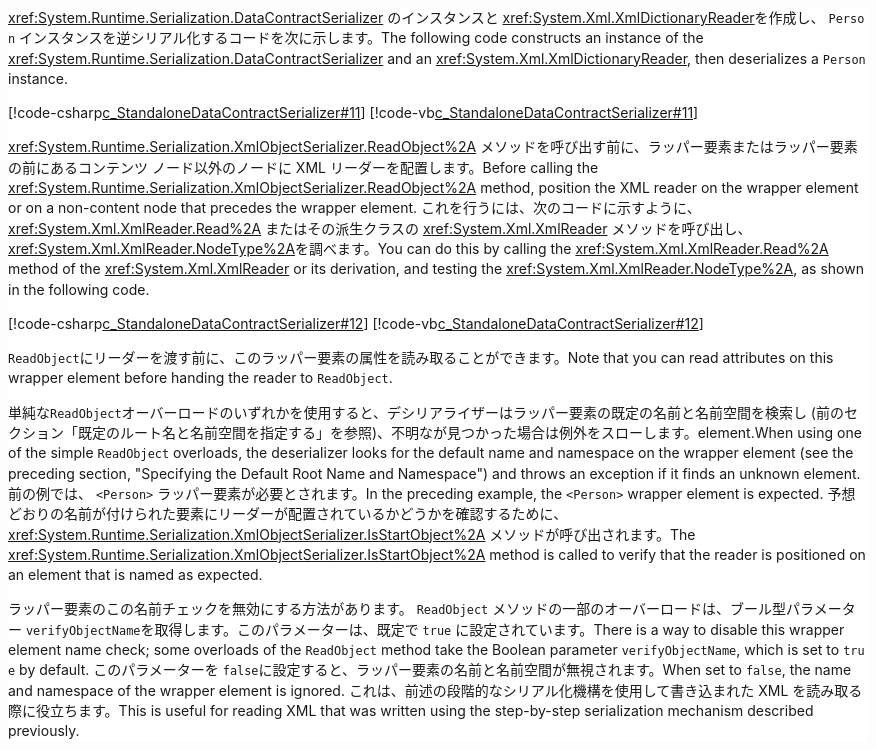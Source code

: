  <span data-ttu-id="14191-226"><xref:System.Runtime.Serialization.DataContractSerializer> のインスタンスと <xref:System.Xml.XmlDictionaryReader>を作成し、 `Person` インスタンスを逆シリアル化するコードを次に示します。</span><span class="sxs-lookup"><span data-stu-id="14191-226">The following code constructs an instance of the <xref:System.Runtime.Serialization.DataContractSerializer> and an <xref:System.Xml.XmlDictionaryReader>, then deserializes a `Person` instance.</span></span>  
  
 [!code-csharp[c_StandaloneDataContractSerializer#11](../../../../samples/snippets/csharp/VS_Snippets_CFX/c_standalonedatacontractserializer/cs/source.cs#11)]
 [!code-vb[c_StandaloneDataContractSerializer#11](../../../../samples/snippets/visualbasic/VS_Snippets_CFX/c_standalonedatacontractserializer/vb/source.vb#11)]  
  
 <span data-ttu-id="14191-227"><xref:System.Runtime.Serialization.XmlObjectSerializer.ReadObject%2A> メソッドを呼び出す前に、ラッパー要素またはラッパー要素の前にあるコンテンツ ノード以外のノードに XML リーダーを配置します。</span><span class="sxs-lookup"><span data-stu-id="14191-227">Before calling the <xref:System.Runtime.Serialization.XmlObjectSerializer.ReadObject%2A> method, position the XML reader on the wrapper element or on a non-content node that precedes the wrapper element.</span></span> <span data-ttu-id="14191-228">これを行うには、次のコードに示すように、 <xref:System.Xml.XmlReader.Read%2A> またはその派生クラスの <xref:System.Xml.XmlReader> メソッドを呼び出し、 <xref:System.Xml.XmlReader.NodeType%2A>を調べます。</span><span class="sxs-lookup"><span data-stu-id="14191-228">You can do this by calling the <xref:System.Xml.XmlReader.Read%2A> method of the <xref:System.Xml.XmlReader> or its derivation, and testing the <xref:System.Xml.XmlReader.NodeType%2A>, as shown in the following code.</span></span>  
  
 [!code-csharp[c_StandaloneDataContractSerializer#12](../../../../samples/snippets/csharp/VS_Snippets_CFX/c_standalonedatacontractserializer/cs/source.cs#12)]
 [!code-vb[c_StandaloneDataContractSerializer#12](../../../../samples/snippets/visualbasic/VS_Snippets_CFX/c_standalonedatacontractserializer/vb/source.vb#12)]  
  
 <span data-ttu-id="14191-229">`ReadObject`にリーダーを渡す前に、このラッパー要素の属性を読み取ることができます。</span><span class="sxs-lookup"><span data-stu-id="14191-229">Note that you can read attributes on this wrapper element before handing the reader to `ReadObject`.</span></span>  
  
 <span data-ttu-id="14191-230">単純な`ReadObject`オーバーロードのいずれかを使用すると、デシリアライザーはラッパー要素の既定の名前と名前空間を検索し (前のセクション「既定のルート名と名前空間を指定する」を参照)、不明なが見つかった場合は例外をスローします。element.</span><span class="sxs-lookup"><span data-stu-id="14191-230">When using one of the simple `ReadObject` overloads, the deserializer looks for the default name and namespace on the wrapper element (see the preceding section, "Specifying the Default Root Name and Namespace") and throws an exception if it finds an unknown element.</span></span> <span data-ttu-id="14191-231">前の例では、 `<Person>` ラッパー要素が必要とされます。</span><span class="sxs-lookup"><span data-stu-id="14191-231">In the preceding example, the `<Person>` wrapper element is expected.</span></span> <span data-ttu-id="14191-232">予想どおりの名前が付けられた要素にリーダーが配置されているかどうかを確認するために、 <xref:System.Runtime.Serialization.XmlObjectSerializer.IsStartObject%2A> メソッドが呼び出されます。</span><span class="sxs-lookup"><span data-stu-id="14191-232">The <xref:System.Runtime.Serialization.XmlObjectSerializer.IsStartObject%2A> method is called to verify that the reader is positioned on an element that is named as expected.</span></span>  
  
 <span data-ttu-id="14191-233">ラッパー要素のこの名前チェックを無効にする方法があります。 `ReadObject` メソッドの一部のオーバーロードは、ブール型パラメーター `verifyObjectName`を取得します。このパラメーターは、既定で `true` に設定されています。</span><span class="sxs-lookup"><span data-stu-id="14191-233">There is a way to disable this wrapper element name check; some overloads of the `ReadObject` method take the Boolean parameter `verifyObjectName`, which is set to `true` by default.</span></span> <span data-ttu-id="14191-234">このパラメーターを `false`に設定すると、ラッパー要素の名前と名前空間が無視されます。</span><span class="sxs-lookup"><span data-stu-id="14191-234">When set to `false`, the name and namespace of the wrapper element is ignored.</span></span> <span data-ttu-id="14191-235">これは、前述の段階的なシリアル化機構を使用して書き込まれた XML を読み取る際に役立ちます。</span><span class="sxs-lookup"><span data-stu-id="14191-235">This is useful for reading XML that was written using the step-by-step serialization mechanism described previously.</span></span>  
  
